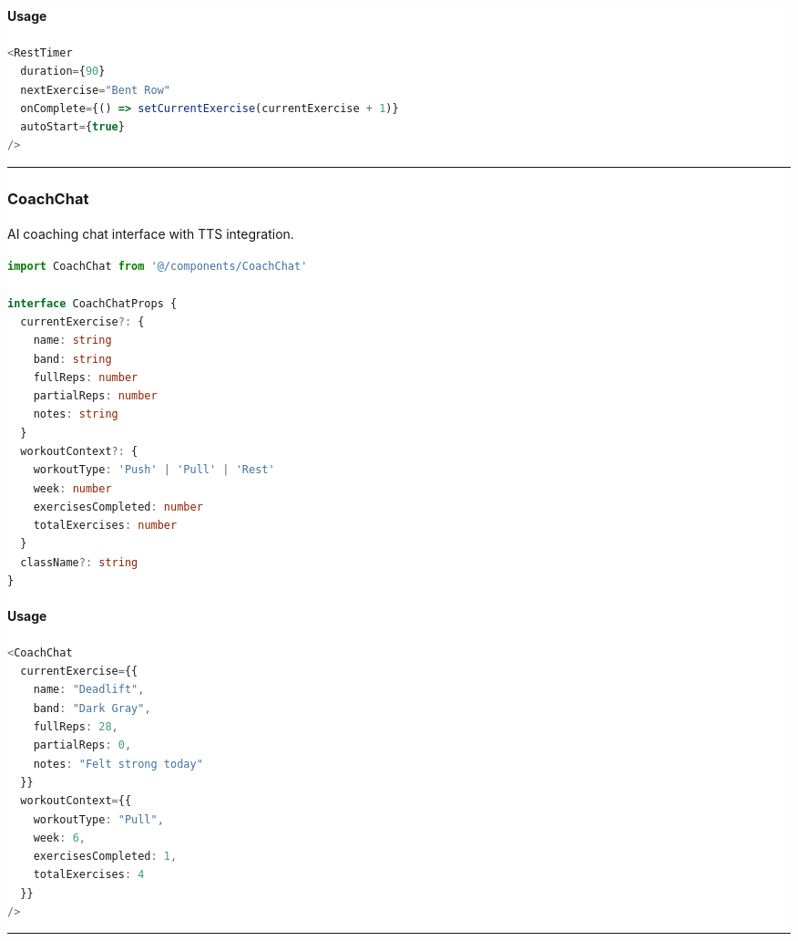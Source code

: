 #### Usage

```typescript
<RestTimer
  duration={90}
  nextExercise="Bent Row"
  onComplete={() => setCurrentExercise(currentExercise + 1)}
  autoStart={true}
/>
```

---

### CoachChat

AI coaching chat interface with TTS integration.

```typescript
import CoachChat from '@/components/CoachChat'

interface CoachChatProps {
  currentExercise?: {
    name: string
    band: string
    fullReps: number
    partialReps: number
    notes: string
  }
  workoutContext?: {
    workoutType: 'Push' | 'Pull' | 'Rest'
    week: number
    exercisesCompleted: number
    totalExercises: number
  }
  className?: string
}
```

#### Usage

```typescript
<CoachChat
  currentExercise={{
    name: "Deadlift",
    band: "Dark Gray",
    fullReps: 28,
    partialReps: 0,
    notes: "Felt strong today"
  }}
  workoutContext={{
    workoutType: "Pull",
    week: 6,
    exercisesCompleted: 1,
    totalExercises: 4
  }}
/>
```

---